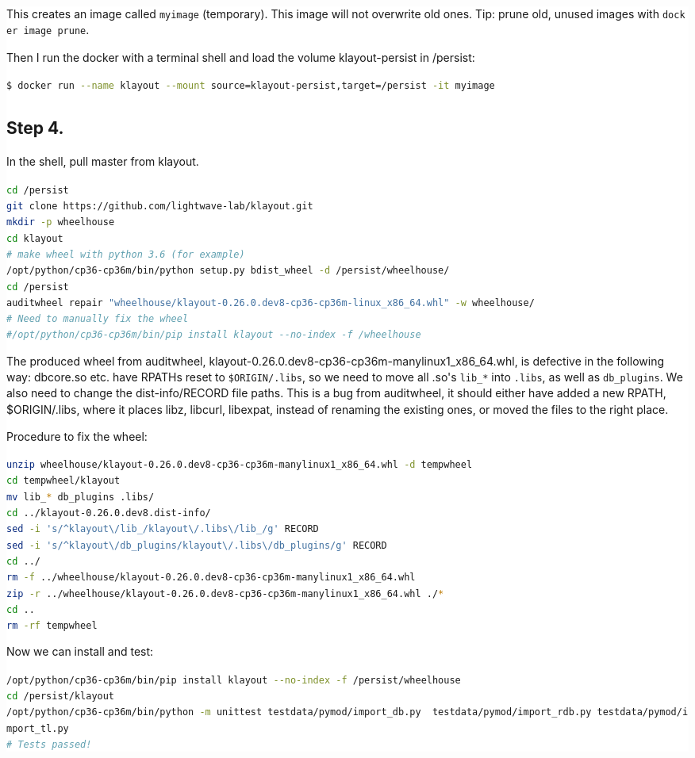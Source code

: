 This creates an image called `myimage` (temporary). This image will not overwrite old ones. Tip: prune old, unused images with `docker image prune`.

Then I run the docker with a terminal shell and load the volume klayout-persist in /persist:

```bash
$ docker run --name klayout --mount source=klayout-persist,target=/persist -it myimage
```

## Step 4.

In the shell, pull master from klayout.

```bash
cd /persist
git clone https://github.com/lightwave-lab/klayout.git
mkdir -p wheelhouse
cd klayout
# make wheel with python 3.6 (for example)
/opt/python/cp36-cp36m/bin/python setup.py bdist_wheel -d /persist/wheelhouse/
cd /persist
auditwheel repair "wheelhouse/klayout-0.26.0.dev8-cp36-cp36m-linux_x86_64.whl" -w wheelhouse/
# Need to manually fix the wheel
#/opt/python/cp36-cp36m/bin/pip install klayout --no-index -f /wheelhouse
```

The produced wheel from auditwheel, klayout-0.26.0.dev8-cp36-cp36m-manylinux1_x86_64.whl, is defective in the following way: dbcore.so etc. have RPATHs reset to `$ORIGIN/.libs`, so we need to move all .so's `lib_*` into `.libs`, as well as `db_plugins`. We also need to change the dist-info/RECORD file paths. This is a bug from auditwheel, it should either have added a new RPATH, $ORIGIN/.libs, where it places libz, libcurl, libexpat, instead of renaming the existing ones, or moved the files to the right place.


Procedure to fix the wheel:

```bash
unzip wheelhouse/klayout-0.26.0.dev8-cp36-cp36m-manylinux1_x86_64.whl -d tempwheel
cd tempwheel/klayout
mv lib_* db_plugins .libs/
cd ../klayout-0.26.0.dev8.dist-info/
sed -i 's/^klayout\/lib_/klayout\/.libs\/lib_/g' RECORD
sed -i 's/^klayout\/db_plugins/klayout\/.libs\/db_plugins/g' RECORD
cd ../
rm -f ../wheelhouse/klayout-0.26.0.dev8-cp36-cp36m-manylinux1_x86_64.whl
zip -r ../wheelhouse/klayout-0.26.0.dev8-cp36-cp36m-manylinux1_x86_64.whl ./*
cd ..
rm -rf tempwheel
```

Now we can install and test:
```bash
/opt/python/cp36-cp36m/bin/pip install klayout --no-index -f /persist/wheelhouse
cd /persist/klayout
/opt/python/cp36-cp36m/bin/python -m unittest testdata/pymod/import_db.py  testdata/pymod/import_rdb.py testdata/pymod/import_tl.py
# Tests passed!
```
